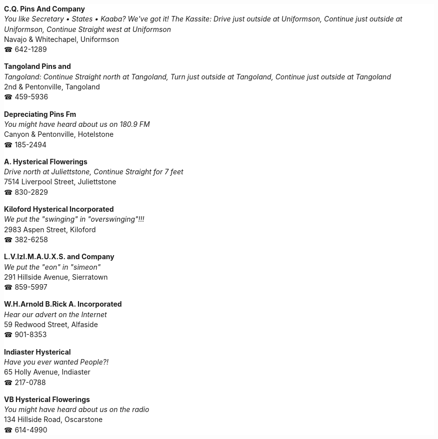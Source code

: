 

**C.Q. Pins And Company**  
_You like Secretary • States • Kaaba? We've got it! 
The Kassite: Drive just outside at Uniformson, Continue just outside at Uniformson, Continue Straight west at Uniformson_  
Navajo & Whitechapel, Uniformson  
☎ 642-1289



**Tangoland Pins and**  
_Tangoland: Continue Straight north at Tangoland, Turn just outside at Tangoland, Continue just outside at Tangoland_  
2nd & Pentonville, Tangoland  
☎ 459-5936



**Depreciating Pins Fm**  
_You might have heard about us on 180.9 FM_  
Canyon & Pentonville, Hotelstone  
☎ 185-2494



**A. Hysterical Flowerings**  
_Drive north at Juliettstone, Continue Straight for 7 feet_  
7514 Liverpool Street, Juliettstone  
☎ 830-2829



**Kiloford Hysterical Incorporated**  
_We put the "swinging" in "overswinging"!!!_  
2983 Aspen Street, Kiloford  
☎ 382-6258



**L.V.IzI.M.A.U.X.S. and Company**  
_We put the "eon" in "simeon"_  
291 Hillside Avenue, Sierratown  
☎ 859-5997



**W.H.Arnold B.Rick A. Incorporated**  
_Hear our advert on the Internet_  
59 Redwood Street, Alfaside  
☎ 901-8353



**Indiaster Hysterical**  
_Have you ever wanted People?!_  
65 Holly Avenue, Indiaster  
☎ 217-0788



**VB Hysterical Flowerings**  
_You might have heard about us on the radio_  
134 Hillside Road, Oscarstone  
☎ 614-4990
